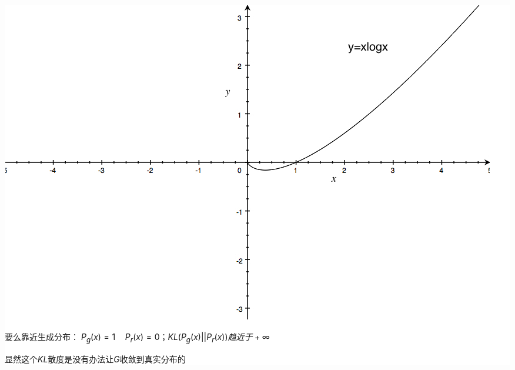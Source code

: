 ![](./res/xlogx.jpg)

要么靠近生成分布：
${ P }_{ g }(x)=1 \quad { P }_{ r }(x)=0；KL({ P }_{ g }(x)||{ P }_{ r }(x))趋近于+\infty$

显然这个$KL$散度是没有办法让$G$收敛到真实分布的